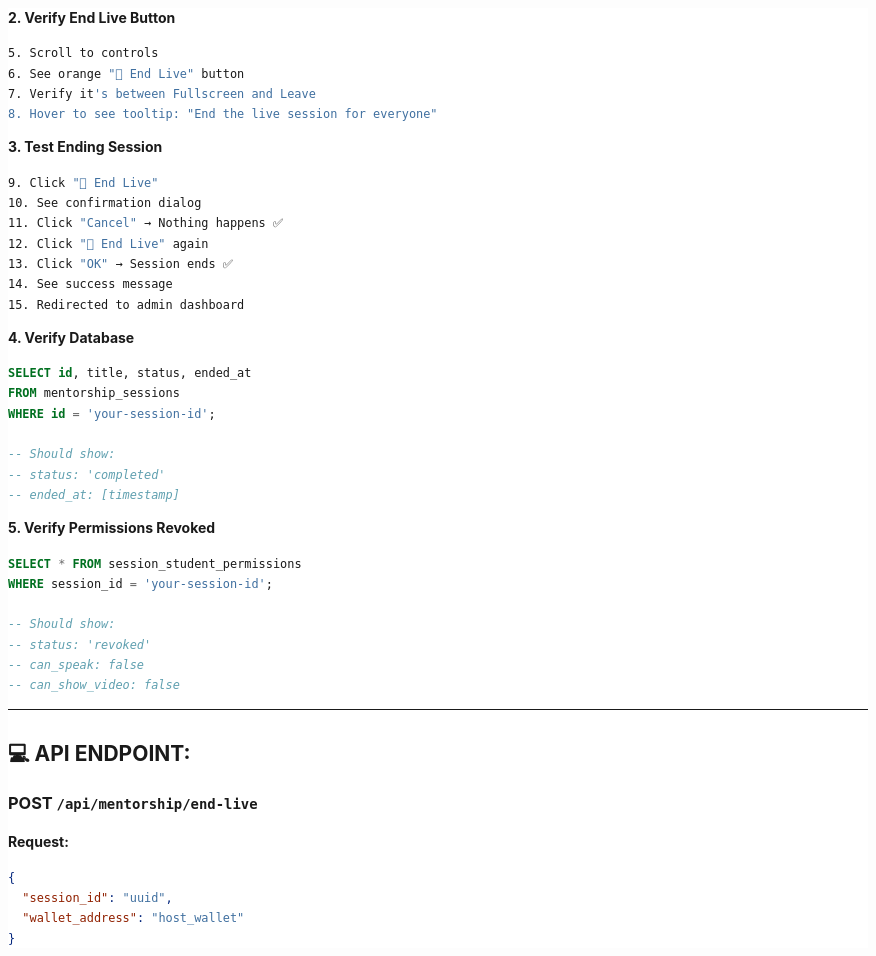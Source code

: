 **2. Verify End Live Button**
```bash
5. Scroll to controls
6. See orange "🛑 End Live" button
7. Verify it's between Fullscreen and Leave
8. Hover to see tooltip: "End the live session for everyone"
```

**3. Test Ending Session**
```bash
9. Click "🛑 End Live"
10. See confirmation dialog
11. Click "Cancel" → Nothing happens ✅
12. Click "🛑 End Live" again
13. Click "OK" → Session ends ✅
14. See success message
15. Redirected to admin dashboard
```

**4. Verify Database**
```sql
SELECT id, title, status, ended_at 
FROM mentorship_sessions 
WHERE id = 'your-session-id';

-- Should show:
-- status: 'completed'
-- ended_at: [timestamp]
```

**5. Verify Permissions Revoked**
```sql
SELECT * FROM session_student_permissions 
WHERE session_id = 'your-session-id';

-- Should show:
-- status: 'revoked'
-- can_speak: false
-- can_show_video: false
```

---

## 💻 **API ENDPOINT:**

### **POST `/api/mentorship/end-live`**

**Request:**
```json
{
  "session_id": "uuid",
  "wallet_address": "host_wallet"
}
```
